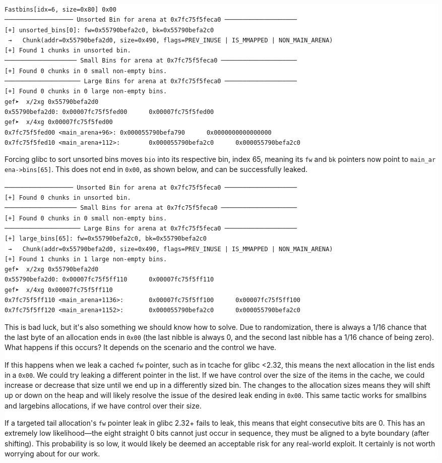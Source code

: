 ```
Fastbins[idx=6, size=0x80] 0x00
─────────────────── Unsorted Bin for arena at 0x7fc75f5feca0 ────────────────────
[+] unsorted_bins[0]: fw=0x55790befa2c0, bk=0x55790befa2c0
 →   Chunk(addr=0x55790befa2d0, size=0x490, flags=PREV_INUSE | IS_MMAPPED | NON_MAIN_ARENA)
[+] Found 1 chunks in unsorted bin.
──────────────────── Small Bins for arena at 0x7fc75f5feca0 ─────────────────────
[+] Found 0 chunks in 0 small non-empty bins.
───────────────────── Large Bins for arena at 0x7fc75f5feca0 ────────────────────
[+] Found 0 chunks in 0 large non-empty bins.
gef➤  x/2xg 0x55790befa2d0
0x55790befa2d0: 0x00007fc75f5fed00      0x00007fc75f5fed00
gef➤  x/4xg 0x00007fc75f5fed00
0x7fc75f5fed00 <main_arena+96>: 0x000055790befa790      0x0000000000000000
0x7fc75f5fed10 <main_arena+112>:        0x000055790befa2c0      0x000055790befa2c0
```

Forcing glibc to sort unsorted bins moves `bio` into its respective bin, index 65, meaning its `fw` and `bk` pointers now point to `main_arena->bins[65]`. This does not end in `0x00`, as shown below, and can be successfully leaked.

```
─────────────────── Unsorted Bin for arena at 0x7fc75f5feca0 ────────────────────
[+] Found 0 chunks in unsorted bin.
──────────────────── Small Bins for arena at 0x7fc75f5feca0 ─────────────────────
[+] Found 0 chunks in 0 small non-empty bins.
───────────────────── Large Bins for arena at 0x7fc75f5feca0 ────────────────────
[+] large_bins[65]: fw=0x55790befa2c0, bk=0x55790befa2c0
 →   Chunk(addr=0x55790befa2d0, size=0x490, flags=PREV_INUSE | IS_MMAPPED | NON_MAIN_ARENA)
[+] Found 1 chunks in 1 large non-empty bins.
gef➤  x/2xg 0x55790befa2d0
0x55790befa2d0: 0x00007fc75f5ff110      0x00007fc75f5ff110
gef➤  x/4xg 0x00007fc75f5ff110
0x7fc75f5ff110 <main_arena+1136>:       0x00007fc75f5ff100      0x00007fc75f5ff100
0x7fc75f5ff120 <main_arena+1152>:       0x000055790befa2c0      0x000055790befa2c0
```

This is bad luck, but it's also something we should know how to solve. Due to randomization, there is always a 1/16 chance that the last byte of an allocation ends in `0x00` (the last nibble is always 0, and the second last nibble has a 1/16 chance of being zero). What happens if this occurs? It depends on the scenario and the control we have.

If this happens when we leak a cached `fw` pointer, such as in tcache for glibc <2.32, this means the next allocation in the list ends in a `0x00`. We could try leaking a different pointer in the list. If we have control over the size of the items in the cache, we could increase or decrease that size until we end up in a differently sized bin. The changes to the allocation sizes means they will shift up or down on the heap and will likely resolve the issue of the desired leak ending in `0x00`. This same tactic works for smallbins and largebins allocations, if we have control over their size. 

If a targeted tail allocation's `fw` pointer leak in glibc 2.32+ fails to leak, this means that eight consecutive bits are 0. This has an extremely low likelihood—the eight straight 0 bits cannot just occur in sequence, they must be aligned to a byte boundary (after shifting). This probability is so low, it would likely be deemed an acceptable risk for any real-world exploit. It certainly is not worth worrying about for our work.
